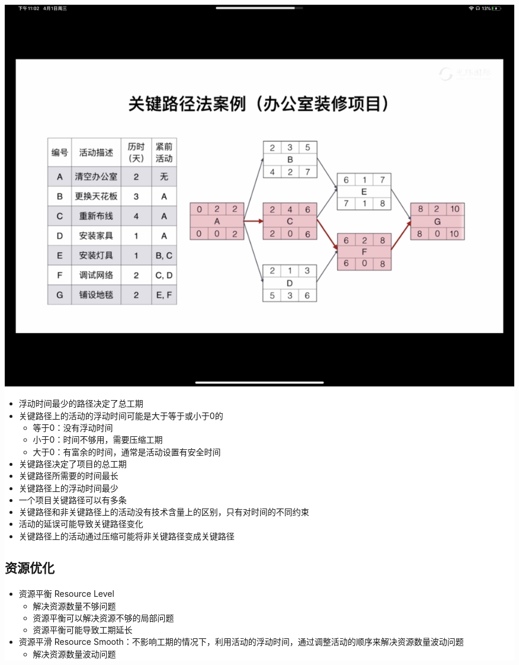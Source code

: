 ![关键路径法](img/img-15.jpeg)

- 浮动时间最少的路径决定了总工期
- 关键路径上的活动的浮动时间可能是大于等于或小于0的
	- 等于0：没有浮动时间
	- 小于0：时间不够用，需要压缩工期
	- 大于0：有富余的时间，通常是活动设置有安全时间
- 关键路径决定了项目的总工期
- 关键路径所需要的时间最长
- 关键路径上的浮动时间最少
- 一个项目关键路径可以有多条
- 关键路径和非关键路径上的活动没有技术含量上的区别，只有对时间的不同约束
- 活动的延误可能导致关键路径变化
- 关键路径上的活动通过压缩可能将非关键路径变成关键路径

## 资源优化

- 资源平衡 Resource Level
	- 解决资源数量不够问题
	- 资源平衡可以解决资源不够的局部问题
	- 资源平衡可能导致工期延长
- 资源平滑 Resource Smooth：不影响工期的情况下，利用活动的浮动时间，通过调整活动的顺序来解决资源数量波动问题
	- 解决资源数量波动问题
